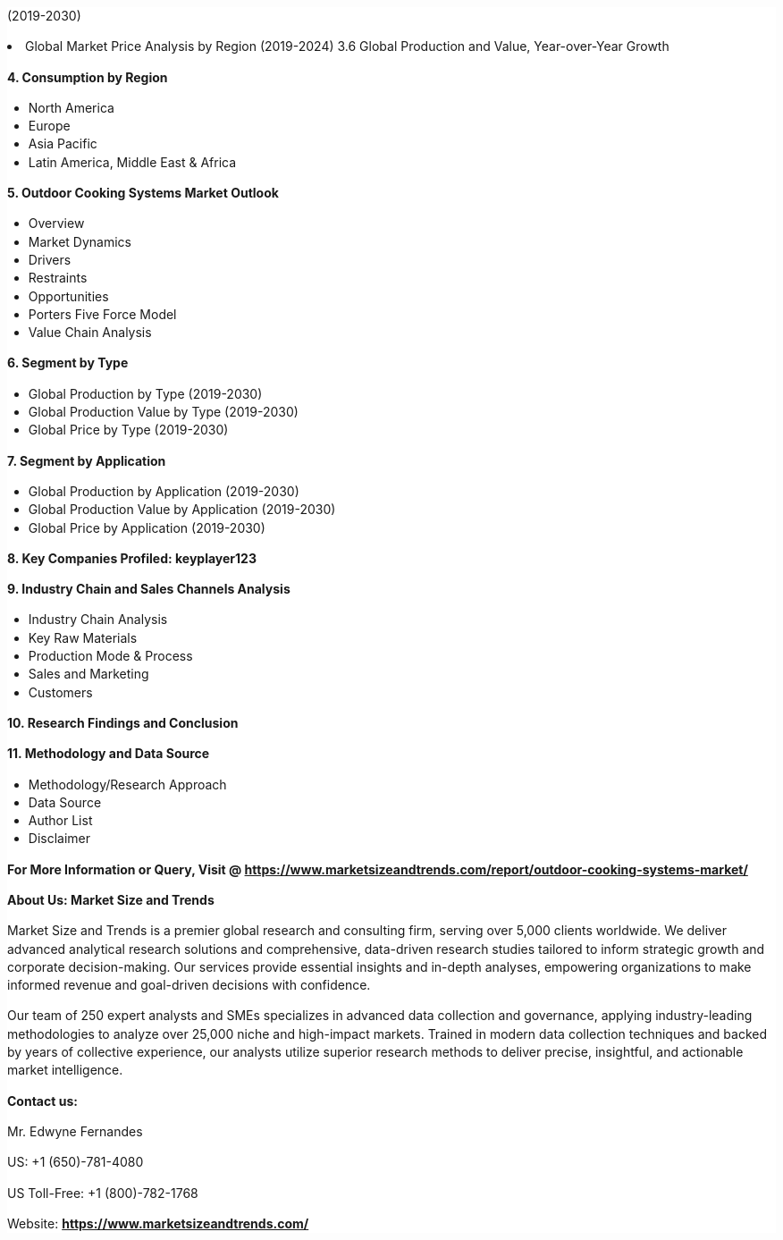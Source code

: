 (2019-2030)</li><li>Global Market Price Analysis by Region (2019-2024) 3.6 Global Production and Value, Year-over-Year Growth</li></ul><p><strong>4. Consumption by Region</strong></p><ul><li>North America</li><li>Europe</li><li>Asia Pacific</li><li>Latin America, Middle East &amp; Africa</li></ul><p><strong>5. Outdoor Cooking Systems Market Outlook</strong></p><ul><li>Overview</li><li>Market Dynamics</li><li>Drivers</li><li>Restraints</li><li>Opportunities</li><li>Porters Five Force Model</li><li>Value Chain Analysis&nbsp;</li></ul><p><strong>6. Segment by Type</strong></p><ul><li>Global Production by Type (2019-2030)</li><li>Global Production Value by Type (2019-2030)</li><li>Global Price by Type (2019-2030)</li></ul><p><strong>7. Segment by Application</strong></p><ul><li>Global Production by Application (2019-2030)</li><li>Global Production Value by Application (2019-2030)</li><li>Global Price by Application (2019-2030)</li></ul><p><strong>8. Key Companies Profiled: keyplayer123</strong></p><p><strong>9. Industry Chain and Sales Channels Analysis</strong></p><ul><li>Industry Chain Analysis</li><li>Key Raw Materials</li><li>Production Mode &amp; Process</li><li>Sales and Marketing</li><li>Customers</li></ul><p><strong>10. Research Findings and Conclusion</strong></p><p><strong>11. Methodology and Data Source</strong></p><ul><li>Methodology/Research Approach</li><li>Data Source</li><li>Author List</li><li>Disclaimer</li></ul></p><p><strong>For More Information or Query, Visit @ <a href="https://www.marketsizeandtrends.com/report/outdoor-cooking-systems-market/">https://www.marketsizeandtrends.com/report/outdoor-cooking-systems-market/</a></strong></p><p><strong>About Us: Market Size and Trends</strong></p><p>Market Size and Trends is a premier global research and consulting firm, serving over 5,000 clients worldwide. We deliver advanced analytical research solutions and comprehensive, data-driven research studies tailored to inform strategic growth and corporate decision-making. Our services provide essential insights and in-depth analyses, empowering organizations to make informed revenue and goal-driven decisions with confidence.</p><p>Our team of 250 expert analysts and SMEs specializes in advanced data collection and governance, applying industry-leading methodologies to analyze over 25,000 niche and high-impact markets. Trained in modern data collection techniques and backed by years of collective experience, our analysts utilize superior research methods to deliver precise, insightful, and actionable market intelligence.</p><p><strong>Contact us:</strong></p><p>Mr. Edwyne Fernandes</p><p>US: +1 (650)-781-4080</p><p>US Toll-Free: +1 (800)-782-1768</p><p>Website: <strong><a href="https://www.marketsizeandtrends.com/">https://www.marketsizeandtrends.com/</a></strong></p>
